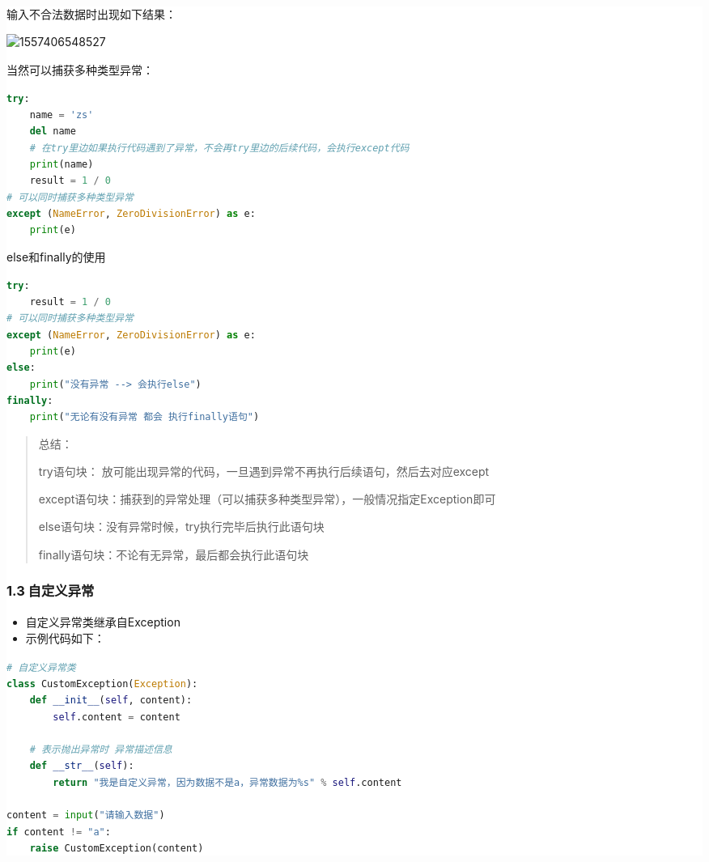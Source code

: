 输入不合法数据时出现如下结果：

![1557406548527](C:\Users\73654\Documents\Study_Folder\Test\Python学习笔记\6.png)

当然可以捕获多种类型异常：

```python
try:
    name = 'zs'
    del name
    # 在try里边如果执行代码遇到了异常，不会再try里边的后续代码，会执行except代码
    print(name)
    result = 1 / 0
# 可以同时捕获多种类型异常
except (NameError, ZeroDivisionError) as e:
    print(e)
```

else和finally的使用

```python
try:
    result = 1 / 0
# 可以同时捕获多种类型异常
except (NameError, ZeroDivisionError) as e:
    print(e)
else:
    print("没有异常 --> 会执行else")
finally:
    print("无论有没有异常 都会 执行finally语句")
```

> 总结：
>
> try语句块： 放可能出现异常的代码，一旦遇到异常不再执行后续语句，然后去对应except
>
> except语句块：捕获到的异常处理（可以捕获多种类型异常），一般情况指定Exception即可
>
> else语句块：没有异常时候，try执行完毕后执行此语句块
>
> finally语句块：不论有无异常，最后都会执行此语句块

### 1.3 自定义异常

+ 自定义异常类继承自Exception
+ 示例代码如下：

```python
# 自定义异常类
class CustomException(Exception):
    def __init__(self, content):
        self.content = content
    
    # 表示抛出异常时 异常描述信息
    def __str__(self):
        return "我是自定义异常，因为数据不是a，异常数据为%s" % self.content

content = input("请输入数据")
if content != "a":
    raise CustomException(content)
```
